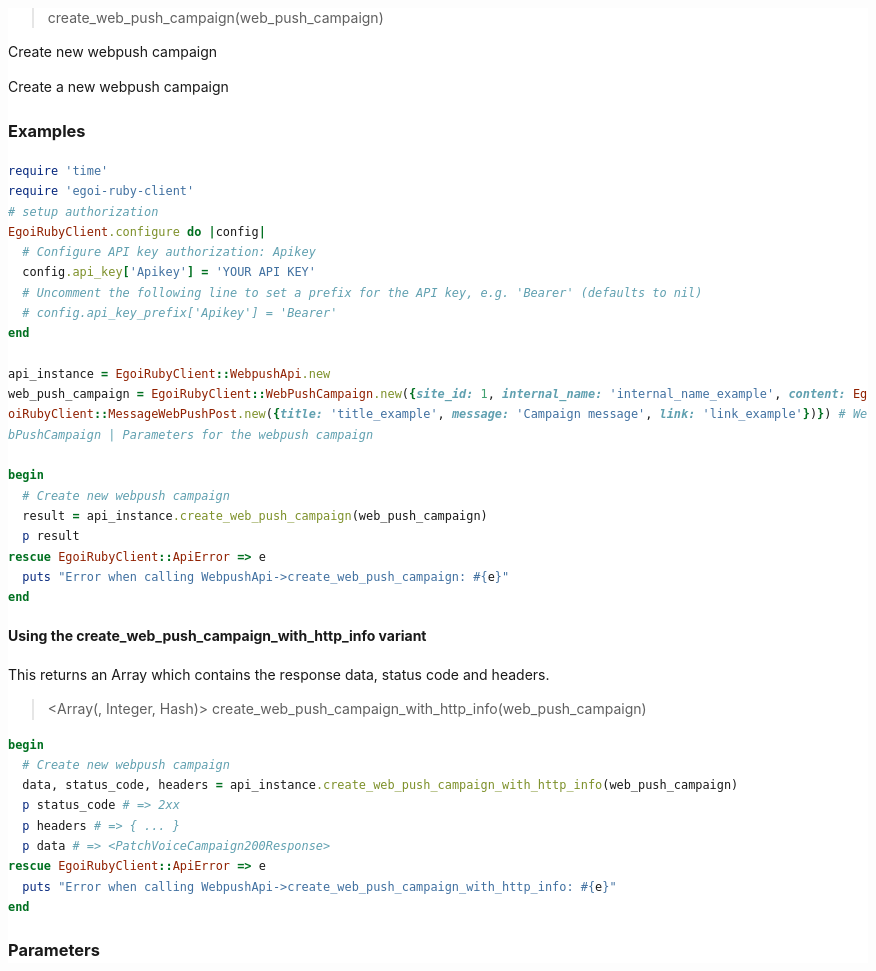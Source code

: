> <PatchVoiceCampaign200Response> create_web_push_campaign(web_push_campaign)

Create new webpush campaign

Create a new webpush campaign

### Examples

```ruby
require 'time'
require 'egoi-ruby-client'
# setup authorization
EgoiRubyClient.configure do |config|
  # Configure API key authorization: Apikey
  config.api_key['Apikey'] = 'YOUR API KEY'
  # Uncomment the following line to set a prefix for the API key, e.g. 'Bearer' (defaults to nil)
  # config.api_key_prefix['Apikey'] = 'Bearer'
end

api_instance = EgoiRubyClient::WebpushApi.new
web_push_campaign = EgoiRubyClient::WebPushCampaign.new({site_id: 1, internal_name: 'internal_name_example', content: EgoiRubyClient::MessageWebPushPost.new({title: 'title_example', message: 'Campaign message', link: 'link_example'})}) # WebPushCampaign | Parameters for the webpush campaign

begin
  # Create new webpush campaign
  result = api_instance.create_web_push_campaign(web_push_campaign)
  p result
rescue EgoiRubyClient::ApiError => e
  puts "Error when calling WebpushApi->create_web_push_campaign: #{e}"
end
```

#### Using the create_web_push_campaign_with_http_info variant

This returns an Array which contains the response data, status code and headers.

> <Array(<PatchVoiceCampaign200Response>, Integer, Hash)> create_web_push_campaign_with_http_info(web_push_campaign)

```ruby
begin
  # Create new webpush campaign
  data, status_code, headers = api_instance.create_web_push_campaign_with_http_info(web_push_campaign)
  p status_code # => 2xx
  p headers # => { ... }
  p data # => <PatchVoiceCampaign200Response>
rescue EgoiRubyClient::ApiError => e
  puts "Error when calling WebpushApi->create_web_push_campaign_with_http_info: #{e}"
end
```

### Parameters
